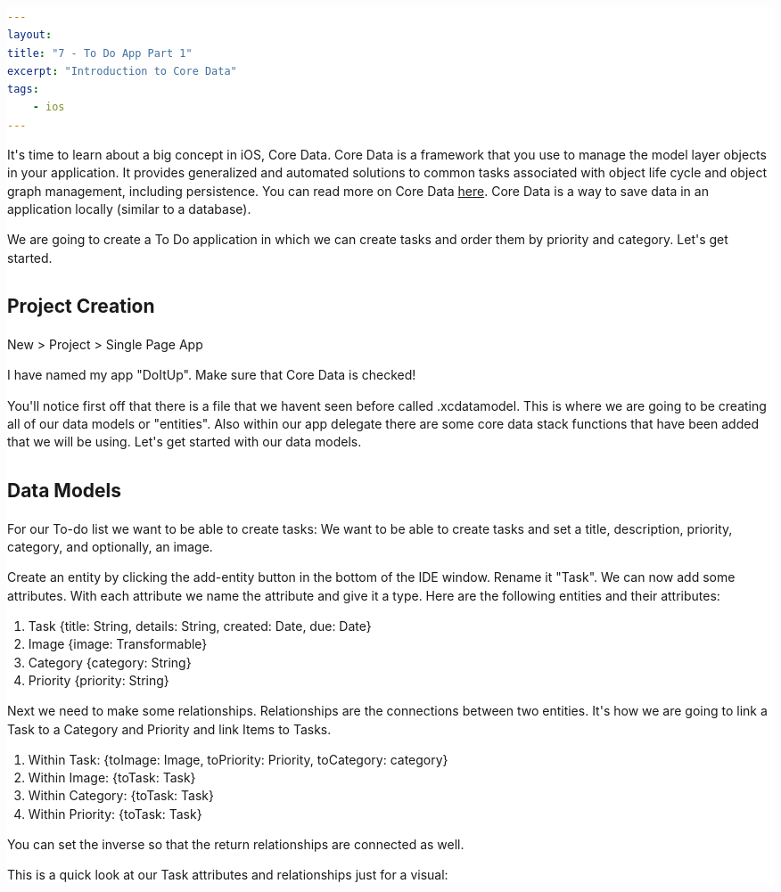 ```yaml
---
layout:
title: "7 - To Do App Part 1"
excerpt: "Introduction to Core Data"
tags:
    - ios
---
```


It's time to learn about a big concept in iOS, Core Data. Core Data is a framework that you use to manage the model layer objects in your application. It provides generalized and automated solutions to common tasks associated with object life cycle and object graph management, including persistence. You can read more on Core Data [here](https://developer.apple.com/library/content/documentation/Cocoa/Conceptual/CoreData/index.html#//apple_ref/doc/uid/TP40001075-CH2-SW1). Core Data is a way to save data in an application locally (similar to a database). 

We are going to create a To Do application in which we can create tasks and order them by priority and category. Let's get started.

## Project Creation
New > Project > Single Page App 

I have named my app "DoItUp". Make sure that Core Data is checked!

You'll notice first off that there is a file that we havent seen before called <ProjectName>.xcdatamodel. This is where we are going to be creating all of our data models or "entities". Also within our app delegate there are some core data stack functions that have been added that we will be using. Let's get started with our data models. 

## Data Models
For our To-do list we want to be able to create tasks: We want to be able to create tasks and set a title, description, priority, category, and optionally, an image.

Create an entity by clicking the add-entity button in the bottom of the IDE window. Rename it "Task". We can now add some attributes. With each attribute we name the attribute and give it a type. Here are the following entities and their attributes:

1. Task {title: String, details: String, created: Date, due: Date}
2. Image {image: Transformable}
3. Category {category: String}
4. Priority {priority: String}

Next we need to make some relationships. Relationships are the connections between two entities. It's how we are going to link a Task to a Category and Priority and link Items to Tasks. 

1. Within Task: {toImage: Image, toPriority: Priority, toCategory: category}
2. Within Image: {toTask: Task}
3. Within Category: {toTask: Task}
4. Within Priority: {toTask: Task}

You can set the inverse so that the return relationships are connected as well. 

This is a quick look at our Task attributes and relationships just for a visual:

